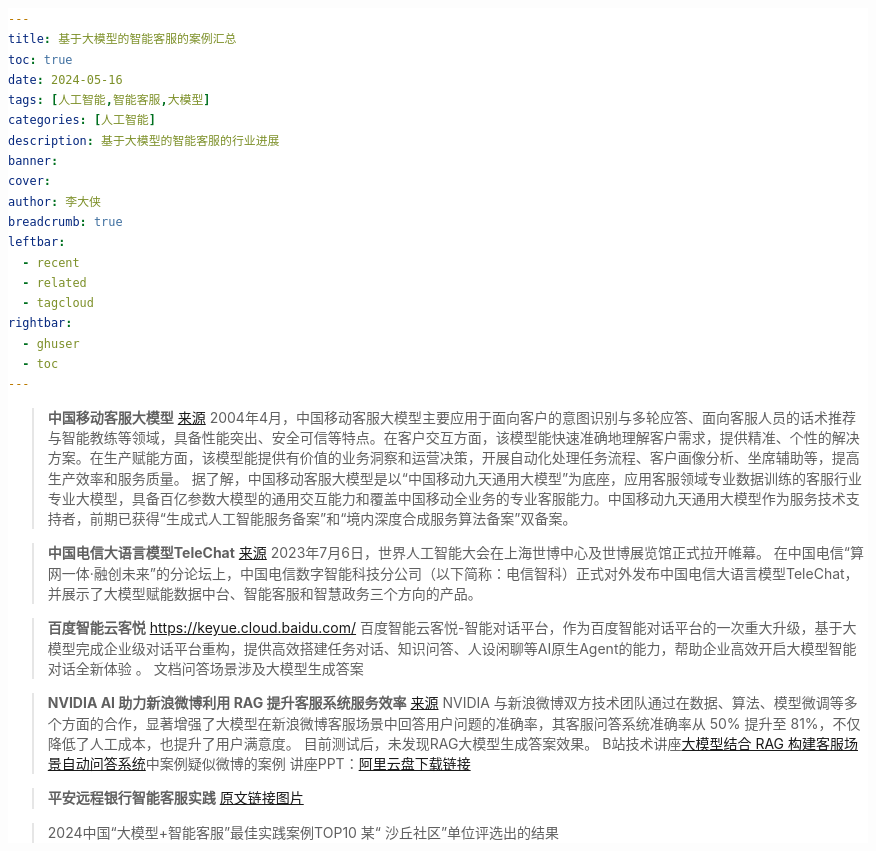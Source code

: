```yaml
---
title: 基于大模型的智能客服的案例汇总
toc: true
date: 2024-05-16
tags: [人工智能,智能客服,大模型]
categories: [人工智能]
description: 基于大模型的智能客服的行业进展
banner: 
cover: 
author: 李大侠
breadcrumb: true
leftbar:
  - recent
  - related
  - tagcloud
rightbar:
  - ghuser
  - toc
---
```


> **中国移动客服大模型**  [来源](https://www.sohu.com/a/772103649_120086072)
> 2004年4月，中国移动客服大模型主要应用于面向客户的意图识别与多轮应答、面向客服人员的话术推荐与智能教练等领域，具备性能突出、安全可信等特点。在客户交互方面，该模型能快速准确地理解客户需求，提供精准、个性的解决方案。在生产赋能方面，该模型能提供有价值的业务洞察和运营决策，开展自动化处理任务流程、客户画像分析、坐席辅助等，提高生产效率和服务质量。
> 据了解，中国移动客服大模型是以“中国移动九天通用大模型”为底座，应用客服领域专业数据训练的客服行业专业大模型，具备百亿参数大模型的通用交互能力和覆盖中国移动全业务的专业客服能力。中国移动九天通用大模型作为服务技术支持者，前期已获得“生成式人工智能服务备案”和“境内深度合成服务算法备案”双备案。

> **中国电信大语言模型TeleChat** [来源](https://www.bilibili.com/read/cv24859089)
> 2023年7月6日，世界人工智能大会在上海世博中心及世博展览馆正式拉开帷幕。
> 在中国电信“算网一体·融创未来”的分论坛上，中国电信数字智能科技分公司（以下简称：电信智科）正式对外发布中国电信大语言模型TeleChat，并展示了大模型赋能数据中台、智能客服和智慧政务三个方向的产品。 


> **百度智能云客悦** https://keyue.cloud.baidu.com/
> 百度智能云客悦-智能对话平台，作为百度智能对话平台的一次重大升级，基于大模型完成企业级对话平台重构，提供高效搭建任务对话、知识问答、人设闲聊等AI原生Agent的能力，帮助企业高效开启大模型智能对话全新体验 。
> 文档问答场景涉及大模型生成答案


> **NVIDIA AI 助力新浪微博利用 RAG 提升客服系统服务效率** [来源](https://blogs.nvidia.cn/blog/nivdia-ai-helps-sina-weibo-use-rag-to-improve-the-efficiency-of-customer-service-systems/)
> NVIDIA 与新浪微博双方技术团队通过在数据、算法、模型微调等多个方面的合作，显著增强了大模型在新浪微博客服场景中回答用户问题的准确率，其客服问答系统准确率从 50% 提升至 81%，不仅降低了人工成本，也提升了用户满意度。
> 目前测试后，未发现RAG大模型生成答案效果。
> B站技术讲座[大模型结合 RAG 构建客服场景自动问答系统](https://www.bilibili.com/video/BV1mu4m1A7tv/?share_source=copy_web&vd_source=ca9ea0e22eea39c61d75ac3f10aa43f2)中案例疑似微博的案例
> 讲座PPT：[阿里云盘下载链接](https://www.alipan.com/s/DLeHwStZDE2)

> **平安远程银行智能客服实践**
> [原文链接图片](https://cdn.jsdelivr.net/gh/lizhe2004/pic-repo@master/imgs/img_v3_02bi_fec733ce-5845-4348-9863-28570e01524g.jpg)

> 2024中国“大模型+智能客服”最佳实践案例TOP10
> 某“ 沙丘社区”单位评选出的结果
